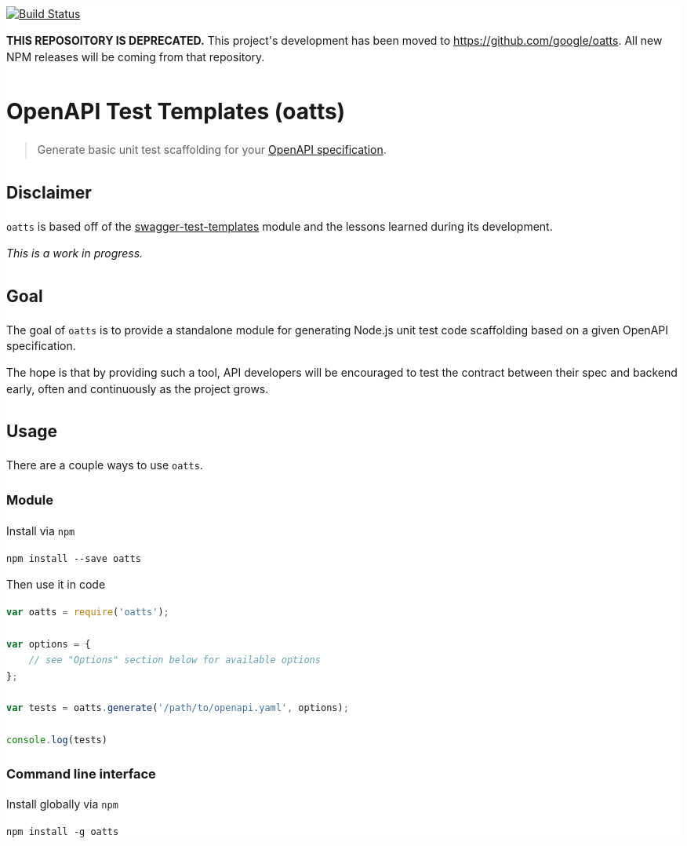 [![Build Status](https://travis-ci.org/noahdietz/oatts.svg?branch=master)](https://travis-ci.org/noahdietz/oatts)

**THIS REPOSOITORY IS DEPRECATED.** This project's development has been moved to https://github.com/google/oatts. All new NPM releases will be coming from that repository.

# OpenAPI Test Templates (oatts)

> Generate basic unit test scaffolding for your [OpenAPI specification](https://www.openapis.org/).

## Disclaimer

`oatts` is based off of the [swagger-test-templates](https://github.com/apigee-127/swagger-test-templates) module and the lessons learned during its development.

_This is a work in progress._

## Goal

The goal of `oatts` is to provide a standalone module for generating Node.js unit test code scaffolding based on a given OpenAPI specification.

The hope is that by providing such a tool, API developers will be encouraged to test the contract between their spec and backend early, often and continuously as the project grows.

## Usage

There are a couple ways to use `oatts`.

### Module

Install via `npm`

    npm install --save oatts


Then use it in code
```js
var oatts = require('oatts');

var options = {
    // see "Options" section below for available options
};

var tests = oatts.generate('/path/to/openapi.yaml', options);

console.log(tests)
```

### Command line interface

Install globally via `npm`

    npm install -g oatts
